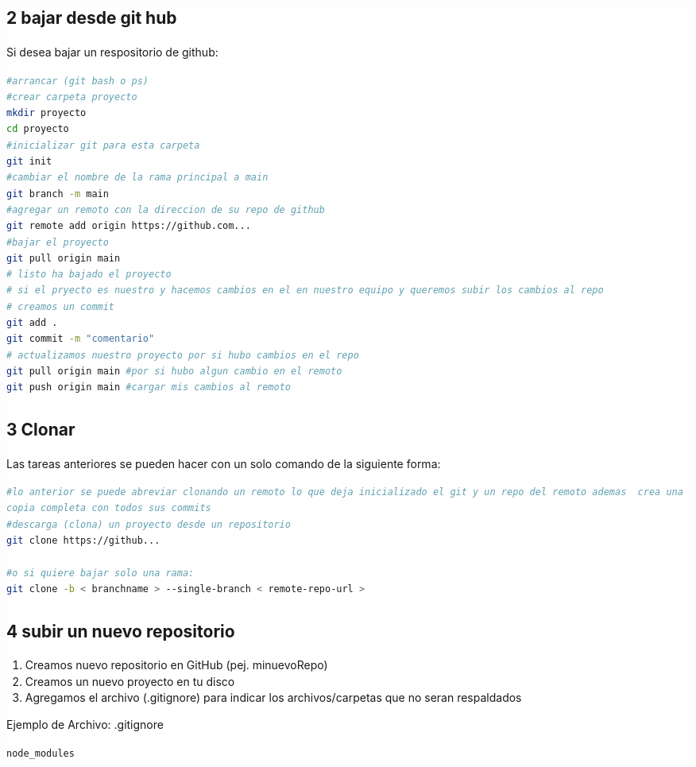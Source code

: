 ## 2 bajar desde git hub <a name="bajar_repo"></a>

Si desea bajar un respositorio de github:

```sh
#arrancar (git bash o ps) 
#crear carpeta proyecto
mkdir proyecto
cd proyecto
#inicializar git para esta carpeta
git init
#cambiar el nombre de la rama principal a main
git branch -m main
#agregar un remoto con la direccion de su repo de github
git remote add origin https://github.com...
#bajar el proyecto
git pull origin main
# listo ha bajado el proyecto
# si el pryecto es nuestro y hacemos cambios en el en nuestro equipo y queremos subir los cambios al repo
# creamos un commit
git add .
git commit -m "comentario"
# actualizamos nuestro proyecto por si hubo cambios en el repo
git pull origin main #por si hubo algun cambio en el remoto
git push origin main #cargar mis cambios al remoto
```

## 3 Clonar <a name="clonar_repo"></a>

Las tareas anteriores se pueden hacer con un solo comando de la siguiente forma:

```sh
#lo anterior se puede abreviar clonando un remoto lo que deja inicializado el git y un repo del remoto ademas  crea una copia completa con todos sus commits
#descarga (clona) un proyecto desde un repositorio
git clone https://github... 

#o si quiere bajar solo una rama:
git clone -b < branchname > --single-branch < remote-repo-url >

```

## 4 subir un nuevo repositorio <a name="subir_repo"></a>

1. Creamos nuevo repositorio en GitHub (pej. minuevoRepo)
2. Creamos un nuevo proyecto en tu disco
3. Agregamos el archivo (.gitignore) para indicar los archivos/carpetas que no seran respaldados

Ejemplo de Archivo: .gitignore
```sh
node_modules
```
